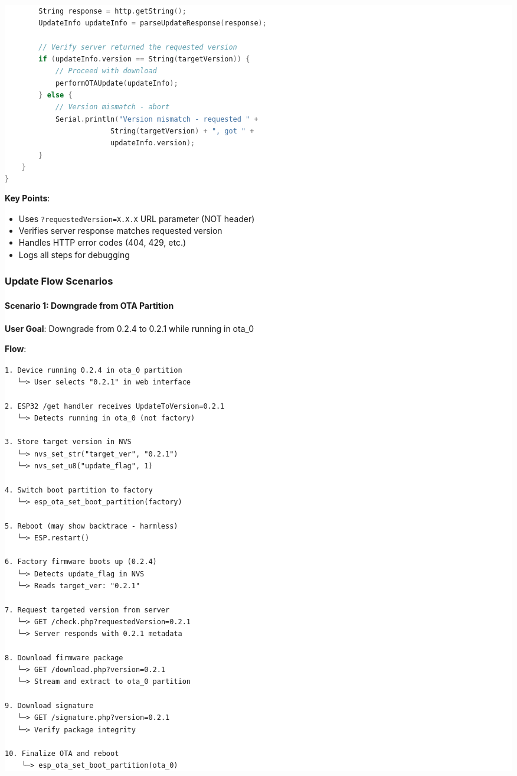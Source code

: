 ```cpp
        String response = http.getString();
        UpdateInfo updateInfo = parseUpdateResponse(response);
        
        // Verify server returned the requested version
        if (updateInfo.version == String(targetVersion)) {
            // Proceed with download
            performOTAUpdate(updateInfo);
        } else {
            // Version mismatch - abort
            Serial.println("Version mismatch - requested " + 
                         String(targetVersion) + ", got " + 
                         updateInfo.version);
        }
    }
}
```

**Key Points**:
- Uses `?requestedVersion=X.X.X` URL parameter (NOT header)
- Verifies server response matches requested version
- Handles HTTP error codes (404, 429, etc.)
- Logs all steps for debugging

### Update Flow Scenarios

#### Scenario 1: Downgrade from OTA Partition
**User Goal**: Downgrade from 0.2.4 to 0.2.1 while running in ota_0

**Flow**:
```
1. Device running 0.2.4 in ota_0 partition
   └─> User selects "0.2.1" in web interface
   
2. ESP32 /get handler receives UpdateToVersion=0.2.1
   └─> Detects running in ota_0 (not factory)
   
3. Store target version in NVS
   └─> nvs_set_str("target_ver", "0.2.1")
   └─> nvs_set_u8("update_flag", 1)
   
4. Switch boot partition to factory
   └─> esp_ota_set_boot_partition(factory)
   
5. Reboot (may show backtrace - harmless)
   └─> ESP.restart()
   
6. Factory firmware boots up (0.2.4)
   └─> Detects update_flag in NVS
   └─> Reads target_ver: "0.2.1"
   
7. Request targeted version from server
   └─> GET /check.php?requestedVersion=0.2.1
   └─> Server responds with 0.2.1 metadata
   
8. Download firmware package
   └─> GET /download.php?version=0.2.1
   └─> Stream and extract to ota_0 partition
   
9. Download signature
   └─> GET /signature.php?version=0.2.1
   └─> Verify package integrity
   
10. Finalize OTA and reboot
    └─> esp_ota_set_boot_partition(ota_0)
```